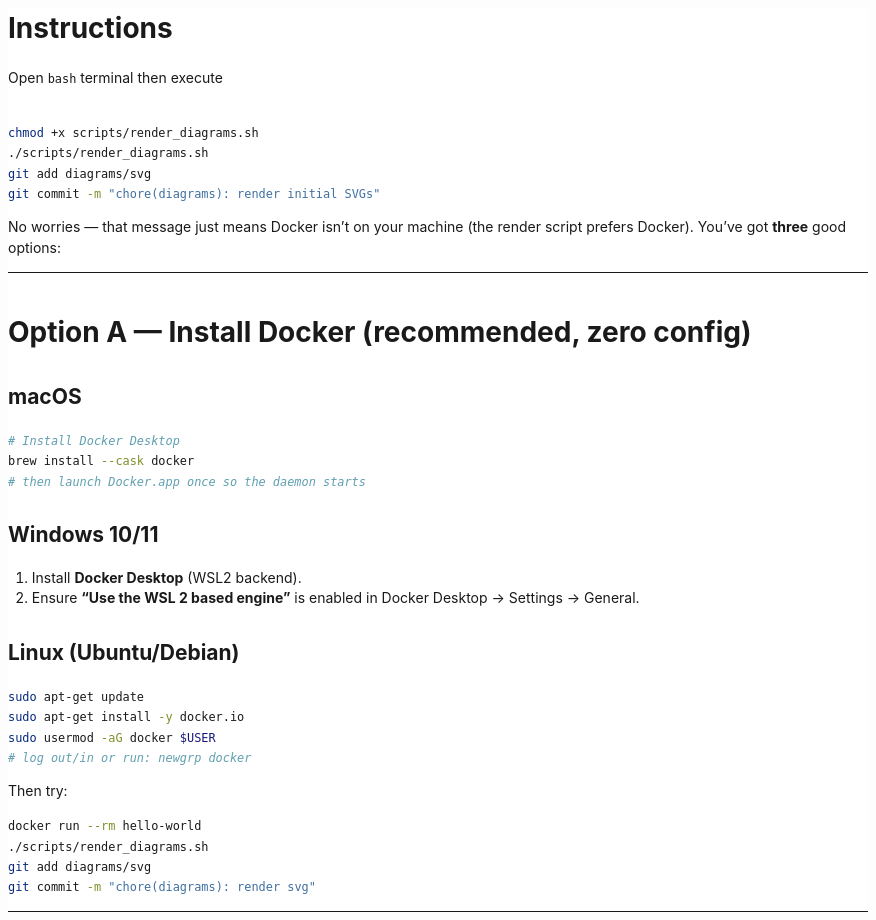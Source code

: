 # Instructions

Open `bash` terminal then execute

```bash

chmod +x scripts/render_diagrams.sh
./scripts/render_diagrams.sh
git add diagrams/svg
git commit -m "chore(diagrams): render initial SVGs"

```

No worries — that message just means Docker isn’t on your machine (the render script prefers Docker). You’ve got **three** good options:

---

# Option A — Install Docker (recommended, zero config)

## macOS

```bash
# Install Docker Desktop
brew install --cask docker
# then launch Docker.app once so the daemon starts
```

## Windows 10/11

1. Install **Docker Desktop** (WSL2 backend).
2. Ensure **“Use the WSL 2 based engine”** is enabled in Docker Desktop → Settings → General.

## Linux (Ubuntu/Debian)

```bash
sudo apt-get update
sudo apt-get install -y docker.io
sudo usermod -aG docker $USER
# log out/in or run: newgrp docker
```

Then try:

```bash
docker run --rm hello-world
./scripts/render_diagrams.sh
git add diagrams/svg
git commit -m "chore(diagrams): render svg"
```

---
